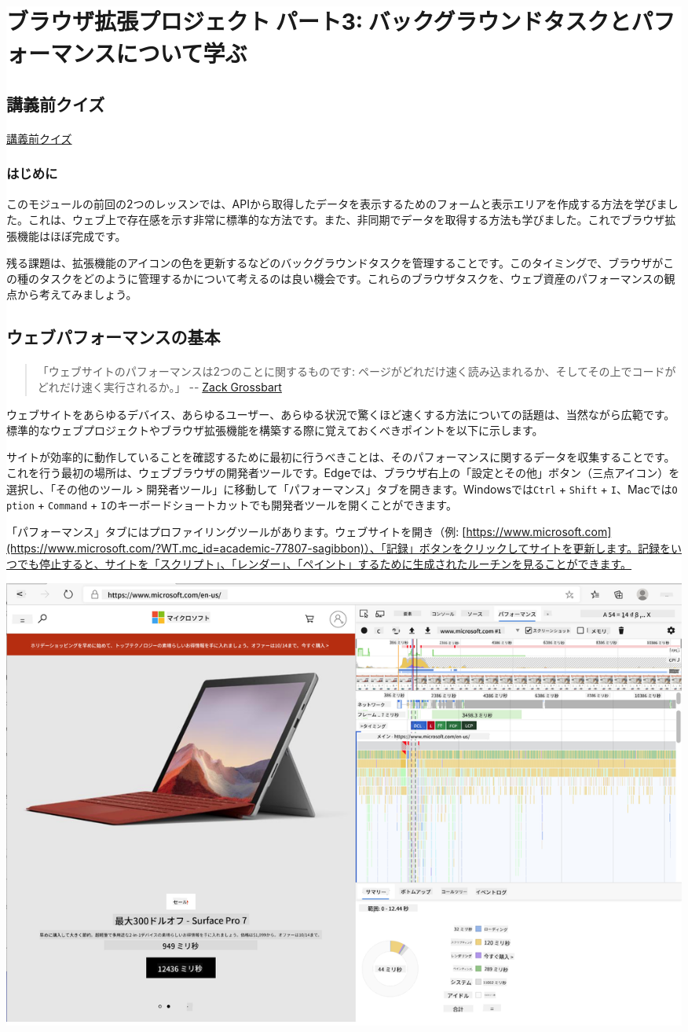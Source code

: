 
# ブラウザ拡張プロジェクト パート3: バックグラウンドタスクとパフォーマンスについて学ぶ

## 講義前クイズ

[講義前クイズ](https://ff-quizzes.netlify.app/web/quiz/27)

### はじめに

このモジュールの前回の2つのレッスンでは、APIから取得したデータを表示するためのフォームと表示エリアを作成する方法を学びました。これは、ウェブ上で存在感を示す非常に標準的な方法です。また、非同期でデータを取得する方法も学びました。これでブラウザ拡張機能はほぼ完成です。

残る課題は、拡張機能のアイコンの色を更新するなどのバックグラウンドタスクを管理することです。このタイミングで、ブラウザがこの種のタスクをどのように管理するかについて考えるのは良い機会です。これらのブラウザタスクを、ウェブ資産のパフォーマンスの観点から考えてみましょう。

## ウェブパフォーマンスの基本

> 「ウェブサイトのパフォーマンスは2つのことに関するものです: ページがどれだけ速く読み込まれるか、そしてその上でコードがどれだけ速く実行されるか。」 -- [Zack Grossbart](https://www.smashingmagazine.com/2012/06/javascript-profiling-chrome-developer-tools/)

ウェブサイトをあらゆるデバイス、あらゆるユーザー、あらゆる状況で驚くほど速くする方法についての話題は、当然ながら広範です。標準的なウェブプロジェクトやブラウザ拡張機能を構築する際に覚えておくべきポイントを以下に示します。

サイトが効率的に動作していることを確認するために最初に行うべきことは、そのパフォーマンスに関するデータを収集することです。これを行う最初の場所は、ウェブブラウザの開発者ツールです。Edgeでは、ブラウザ右上の「設定とその他」ボタン（三点アイコン）を選択し、「その他のツール > 開発者ツール」に移動して「パフォーマンス」タブを開きます。Windowsでは`Ctrl` + `Shift` + `I`、Macでは`Option` + `Command` + `I`のキーボードショートカットでも開発者ツールを開くことができます。

「パフォーマンス」タブにはプロファイリングツールがあります。ウェブサイトを開き（例: [https://www.microsoft.com](https://www.microsoft.com/?WT.mc_id=academic-77807-sagibbon)）、「記録」ボタンをクリックしてサイトを更新します。記録をいつでも停止すると、サイトを「スクリプト」、「レンダー」、「ペイント」するために生成されたルーチンを見ることができます。

![Edge プロファイラー](../../../../translated_images/profiler.5a4a62479c5df01cfec9aab74173dba13f91d2c968e1a1ae434c26165792df15.ja.png)
